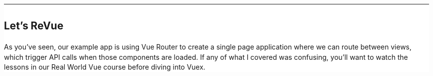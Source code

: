 
----------
## Let’s ReVue

As you’ve seen, our example app is using Vue Router to create a single page application where we can route between views, which trigger API calls when those components are loaded. If any of what I covered was confusing, you’ll want to watch the lessons in our Real World Vue course before diving into Vuex.
